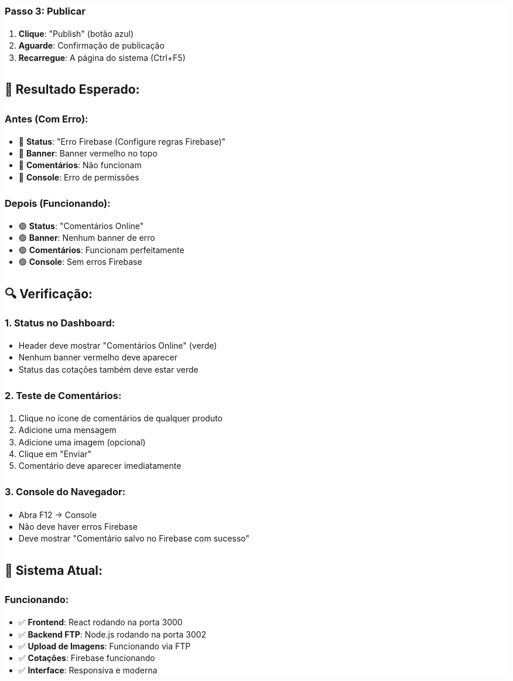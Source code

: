 ### **Passo 3: Publicar**
1. **Clique**: "Publish" (botão azul)
2. **Aguarde**: Confirmação de publicação
3. **Recarregue**: A página do sistema (Ctrl+F5)

## 🎯 **Resultado Esperado:**

### **Antes (Com Erro):**
- 🔴 **Status**: "Erro Firebase (Configure regras Firebase)"
- 🔴 **Banner**: Banner vermelho no topo
- 🔴 **Comentários**: Não funcionam
- 🔴 **Console**: Erro de permissões

### **Depois (Funcionando):**
- 🟢 **Status**: "Comentários Online"
- 🟢 **Banner**: Nenhum banner de erro
- 🟢 **Comentários**: Funcionam perfeitamente
- 🟢 **Console**: Sem erros Firebase

## 🔍 **Verificação:**

### **1. Status no Dashboard:**
- Header deve mostrar "Comentários Online" (verde)
- Nenhum banner vermelho deve aparecer
- Status das cotações também deve estar verde

### **2. Teste de Comentários:**
1. Clique no ícone de comentários de qualquer produto
2. Adicione uma mensagem
3. Adicione uma imagem (opcional)
4. Clique em "Enviar"
5. Comentário deve aparecer imediatamente

### **3. Console do Navegador:**
- Abra F12 → Console
- Não deve haver erros Firebase
- Deve mostrar "Comentário salvo no Firebase com sucesso"

## 🚀 **Sistema Atual:**

### **Funcionando:**
- ✅ **Frontend**: React rodando na porta 3000
- ✅ **Backend FTP**: Node.js rodando na porta 3002
- ✅ **Upload de Imagens**: Funcionando via FTP
- ✅ **Cotações**: Firebase funcionando
- ✅ **Interface**: Responsiva e moderna

